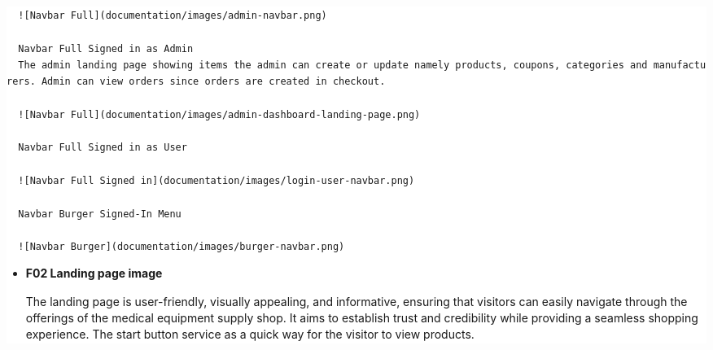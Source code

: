       ![Navbar Full](documentation/images/admin-navbar.png)

      Navbar Full Signed in as Admin
      The admin landing page showing items the admin can create or update namely products, coupons, categories and manufacturers. Admin can view orders since orders are created in checkout.

      ![Navbar Full](documentation/images/admin-dashboard-landing-page.png)

      Navbar Full Signed in as User

      ![Navbar Full Signed in](documentation/images/login-user-navbar.png)

      Navbar Burger Signed-In Menu

      ![Navbar Burger](documentation/images/burger-navbar.png)

-  **F02 Landing page image**

      The landing page is user-friendly, visually appealing, and informative, ensuring that visitors can easily navigate through the offerings of the medical equipment supply shop. It aims to establish trust and credibility while providing a seamless shopping experience. The start button service as a quick way for the visitor to view products. 
